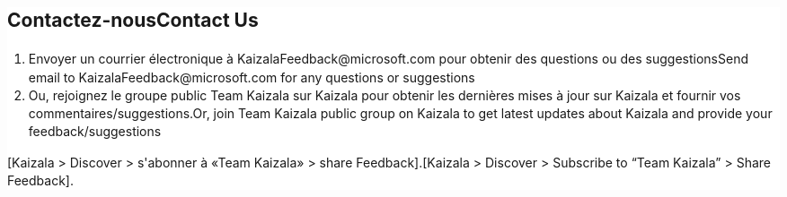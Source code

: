 ## <a name="contact-us"></a><span data-ttu-id="5a393-233">Contactez-nous</span><span class="sxs-lookup"><span data-stu-id="5a393-233">Contact Us</span></span>

<ol>
<li><span data-ttu-id="5a393-234">Envoyer un courrier électronique à KaizalaFeedback@microsoft.com pour obtenir des questions ou des suggestions</span><span class="sxs-lookup"><span data-stu-id="5a393-234">Send email to KaizalaFeedback@microsoft.com for any questions or suggestions</span></span></li>  
<li><span data-ttu-id="5a393-235">Ou, rejoignez le groupe public Team Kaizala sur Kaizala pour obtenir les dernières mises à jour sur Kaizala et fournir vos commentaires/suggestions.</span><span class="sxs-lookup"><span data-stu-id="5a393-235">Or, join Team Kaizala public group on Kaizala to get latest updates about Kaizala and provide your feedback/suggestions</span></span></li> 
</ol>
        <span data-ttu-id="5a393-236">[Kaizala > Discover > s'abonner à «Team Kaizala» > share Feedback].</span><span class="sxs-lookup"><span data-stu-id="5a393-236">[Kaizala > Discover > Subscribe to “Team Kaizala” > Share Feedback].</span></span> 



[1]: https://support.office.com/en-us/article/About-the-Kaizala-mobile-app-122fdf32-9f15-465d-a905-6fae72d38b42
[2]: https://support.office.com/en-us/article/About-Kaizala-Management-Portal-2046ddba-06fb-49c9-b6d6-a4777e8a556f?ui=en-US&rs=en-US&ad=US
[3]: https://play.google.com/store/apps/details?id=com.microsoft.mobile.polymer&hl=en
[4]: https://itunes.apple.com/in/app/microsoft-kaizala/id1112208399?mt=8
[5]: http://manage.kaiza.la/
[6]: https://support.office.com/en-us/article/Kaizala-Groups-858bead0-f99b-4215-83c6-b8812bbe3edd
[7]: https://github.com/MicrosoftDocs/kaizala-docs